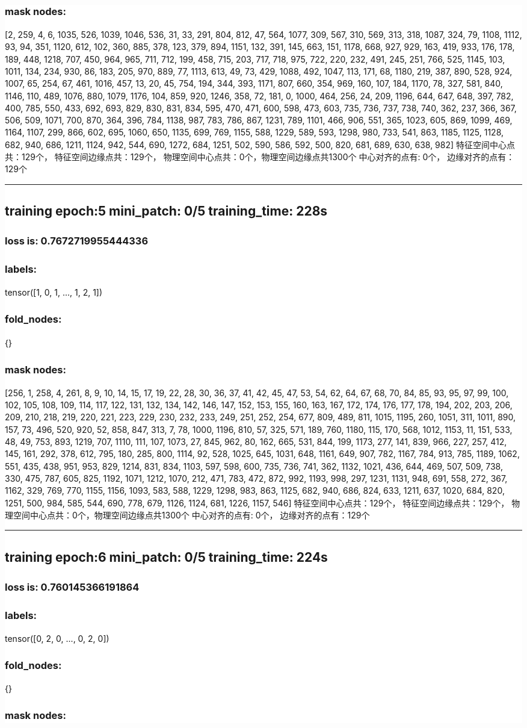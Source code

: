 ### mask nodes: 
[2, 259, 4, 6, 1035, 526, 1039, 1046, 536, 31, 33, 291, 804, 812, 47, 564, 1077, 309, 567, 310, 569, 313, 318, 1087, 324, 79, 1108, 1112, 93, 94, 351, 1120, 612, 102, 360, 885, 378, 123, 379, 894, 1151, 132, 391, 145, 663, 151, 1178, 668, 927, 929, 163, 419, 933, 176, 178, 189, 448, 1218, 707, 450, 964, 965, 711, 712, 199, 458, 715, 203, 717, 718, 975, 722, 220, 232, 491, 245, 251, 766, 525, 1145, 103, 1011, 134, 234, 930, 86, 183, 205, 970, 889, 77, 1113, 613, 49, 73, 429, 1088, 492, 1047, 113, 171, 68, 1180, 219, 387, 890, 528, 924, 1007, 65, 254, 67, 461, 1016, 457, 13, 20, 45, 754, 194, 344, 393, 1171, 807, 660, 354, 969, 160, 107, 184, 1170, 78, 327, 581, 840, 1146, 110, 489, 1076, 880, 1079, 1176, 104, 859, 920, 1246, 358, 72, 181, 0, 1000, 464, 256, 24, 209, 1196, 644, 647, 648, 397, 782, 400, 785, 550, 433, 692, 693, 829, 830, 831, 834, 595, 470, 471, 600, 598, 473, 603, 735, 736, 737, 738, 740, 362, 237, 366, 367, 506, 509, 1071, 700, 870, 364, 396, 784, 1138, 987, 783, 786, 867, 1231, 789, 1101, 466, 906, 551, 365, 1023, 605, 869, 1099, 469, 1164, 1107, 299, 866, 602, 695, 1060, 650, 1135, 699, 769, 1155, 588, 1229, 589, 593, 1298, 980, 733, 541, 863, 1185, 1125, 1128, 682, 940, 686, 1211, 1124, 942, 544, 690, 1272, 684, 1251, 502, 590, 586, 592, 500, 820, 681, 689, 630, 638, 982]
特征空间中心点共：129个， 特征空间边缘点共：129个， 物理空间中心点共：0个，物理空间边缘点共1300个
中心对齐的点有: 0个， 边缘对齐的点有：129个
***
## training    epoch:5   mini_patch: 0/5   training_time: 228s
### loss is: 0.7672719955444336
### labels: 
tensor([1, 0, 1,  ..., 1, 2, 1])
### fold_nodes: 
{}
### mask nodes: 
[256, 1, 258, 4, 261, 8, 9, 10, 14, 15, 17, 19, 22, 28, 30, 36, 37, 41, 42, 45, 47, 53, 54, 62, 64, 67, 68, 70, 84, 85, 93, 95, 97, 99, 100, 102, 105, 108, 109, 114, 117, 122, 131, 132, 134, 142, 146, 147, 152, 153, 155, 160, 163, 167, 172, 174, 176, 177, 178, 194, 202, 203, 206, 209, 210, 218, 219, 220, 221, 223, 229, 230, 232, 233, 249, 251, 252, 254, 677, 809, 489, 811, 1015, 1195, 260, 1051, 311, 1011, 890, 157, 73, 496, 520, 920, 52, 858, 847, 313, 7, 78, 1000, 1196, 810, 57, 325, 571, 189, 760, 1180, 115, 170, 568, 1012, 1153, 11, 151, 533, 48, 49, 753, 893, 1219, 707, 1110, 111, 107, 1073, 27, 845, 962, 80, 162, 665, 531, 844, 199, 1173, 277, 141, 839, 966, 227, 257, 412, 145, 161, 292, 378, 612, 795, 180, 285, 800, 1114, 92, 528, 1025, 645, 1031, 648, 1161, 649, 907, 782, 1167, 784, 913, 785, 1189, 1062, 551, 435, 438, 951, 953, 829, 1214, 831, 834, 1103, 597, 598, 600, 735, 736, 741, 362, 1132, 1021, 436, 644, 469, 507, 509, 738, 330, 475, 787, 605, 825, 1192, 1071, 1212, 1070, 212, 471, 783, 472, 872, 992, 1193, 998, 297, 1231, 1131, 948, 691, 558, 272, 367, 1162, 329, 769, 770, 1155, 1156, 1093, 583, 588, 1229, 1298, 983, 863, 1125, 682, 940, 686, 824, 633, 1211, 637, 1020, 684, 820, 1251, 500, 984, 585, 544, 690, 778, 679, 1126, 1124, 681, 1226, 1157, 546]
特征空间中心点共：129个， 特征空间边缘点共：129个， 物理空间中心点共：0个，物理空间边缘点共1300个
中心对齐的点有: 0个， 边缘对齐的点有：129个
***
## training    epoch:6   mini_patch: 0/5   training_time: 224s
### loss is: 0.760145366191864
### labels: 
tensor([0, 2, 0,  ..., 0, 2, 0])
### fold_nodes: 
{}
### mask nodes: 